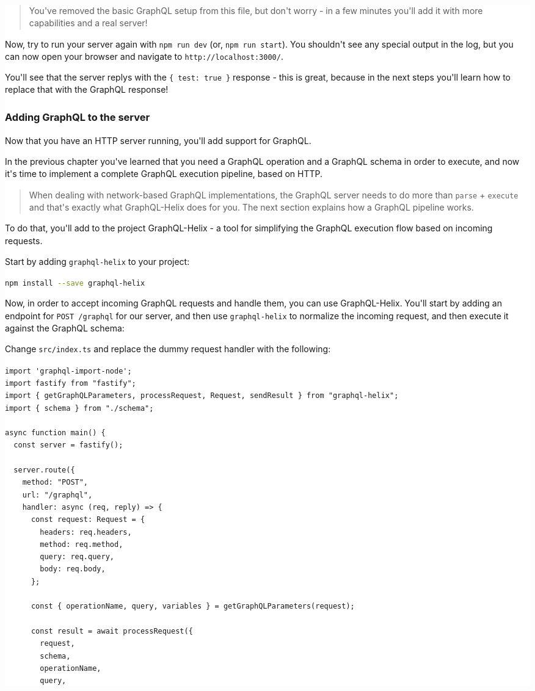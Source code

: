 </Instruction>

> You've removed the basic GraphQL setup from this file, but don't worry - in a few minutes you'll add it with more capabilities and a real server!

Now, try to run your server again with `npm run dev` (or, `npm run start`). You shouldn't see any special output in the log, but you can now open your browser and navigate to `http://localhost:3000/`. 

You'll see that the server replys with the `{ test: true }` response - this is great, because in the next steps you'll learn how to replace that with the GraphQL response!

### Adding GraphQL to the server

Now that you have an HTTP server running, you'll add support for GraphQL. 

In the previous chapter you've learned that you need a GraphQL operation and a GraphQL schema in order to execute, and now it's time to implement a complete GraphQL execution pipeline, based on HTTP. 

> When dealing with network-based GraphQL implementations, the GraphQL server needs to do more than `parse` + `execute` and that's exactly what GraphQL-Helix does for you. The next section explains how a GraphQL pipeline works.

To do that, you'll add to the project GraphQL-Helix - a tool for simplifying the GraphQL execution flow based on incoming requests.

<Instruction>

Start by adding `graphql-helix` to your project:

```bash
npm install --save graphql-helix
```

</Instruction>

Now, in order to accept incoming GraphQL requests and handle them, you can use GraphQL-Helix. You'll start by adding an endpoint for `POST /graphql` for our server, and then use `graphql-helix` to normalize the incoming request, and then execute it against the GraphQL schema:

<Instruction>

Change `src/index.ts` and replace the dummy request handler with the following:

```typescript{3,4,9-32}(path="hackernews-node-ts/src/index.ts")
import 'graphql-import-node';
import fastify from "fastify";
import { getGraphQLParameters, processRequest, Request, sendResult } from "graphql-helix";
import { schema } from "./schema";

async function main() {
  const server = fastify();

  server.route({
    method: "POST",
    url: "/graphql",
    handler: async (req, reply) => {
      const request: Request = {
        headers: req.headers,
        method: req.method,
        query: req.query,
        body: req.body,
      };

      const { operationName, query, variables } = getGraphQLParameters(request);

      const result = await processRequest({
        request,
        schema,
        operationName,
        query,
```
